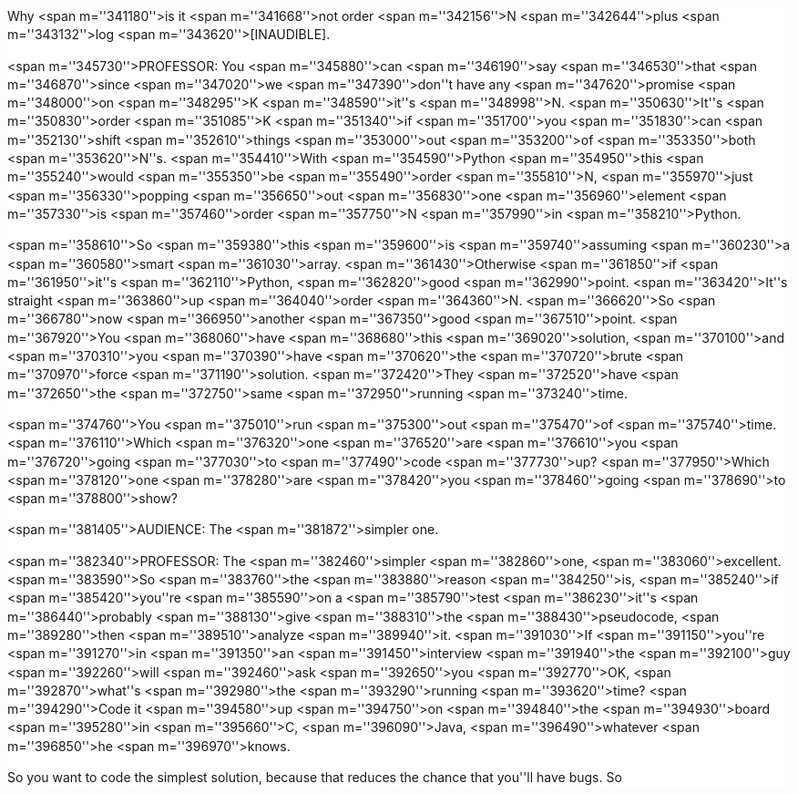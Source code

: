   Why</span> <span m=''341180''>is it</span> <span m=''341668''>not order</span> <span
  m=''342156''>N</span> <span m=''342644''>plus</span> <span m=''343132''>log</span>
  <span m=''343620''>[INAUDIBLE].</span> </p><p><span m=''345730''>PROFESSOR: You</span>
  <span m=''345880''>can</span> <span m=''346190''>say</span> <span m=''346530''>that</span>
  <span m=''346870''>since</span> <span m=''347020''>we</span> <span m=''347390''>don''t
  have any</span> <span m=''347620''>promise</span> <span m=''348000''>on</span> <span
  m=''348295''>K</span> <span m=''348590''>it''s</span> <span m=''348998''>N.</span>
  <span m=''350630''>It''s</span> <span m=''350830''>order</span> <span m=''351085''>K</span>
  <span m=''351340''>if</span> <span m=''351700''>you</span> <span m=''351830''>can</span>
  <span m=''352130''>shift</span> <span m=''352610''>things</span> <span m=''353000''>out</span>
  <span m=''353200''>of</span> <span m=''353350''>both</span> <span m=''353620''>N''s.</span>
  <span m=''354410''>With</span> <span m=''354590''>Python</span> <span m=''354950''>this</span>
  <span m=''355240''>would</span> <span m=''355350''>be</span> <span m=''355490''>order</span>
  <span m=''355810''>N,</span> <span m=''355970''>just</span> <span m=''356330''>popping</span>
  <span m=''356650''>out</span> <span m=''356830''>one</span> <span m=''356960''>element</span>
  <span m=''357330''>is</span> <span m=''357460''>order</span> <span m=''357750''>N</span>
  <span m=''357990''>in</span> <span m=''358210''>Python.</span> </p><p><span m=''358610''>So</span>
  <span m=''359380''>this</span> <span m=''359600''>is</span> <span m=''359740''>assuming</span>
  <span m=''360230''>a</span> <span m=''360580''>smart</span> <span m=''361030''>array.</span>
  <span m=''361430''>Otherwise</span> <span m=''361850''>if</span> <span m=''361950''>it''s</span>
  <span m=''362110''>Python,</span> <span m=''362820''>good</span> <span m=''362990''>point.</span>
  <span m=''363420''>It''s straight</span> <span m=''363860''>up</span> <span m=''364040''>order</span>
  <span m=''364360''>N.</span> <span m=''366620''>So</span> <span m=''366780''>now</span>
  <span m=''366950''>another</span> <span m=''367350''>good</span> <span m=''367510''>point.</span>
  <span m=''367920''>You</span> <span m=''368060''>have</span> <span m=''368680''>this</span>
  <span m=''369020''>solution,</span> <span m=''370100''>and</span> <span m=''370310''>you</span>
  <span m=''370390''>have</span> <span m=''370620''>the</span> <span m=''370720''>brute</span>
  <span m=''370970''>force</span> <span m=''371190''>solution.</span> <span m=''372420''>They</span>
  <span m=''372520''>have</span> <span m=''372650''>the</span> <span m=''372750''>same</span>
  <span m=''372950''>running</span> <span m=''373240''>time.</span> </p><p><span m=''374760''>You</span>
  <span m=''375010''>run</span> <span m=''375300''>out</span> <span m=''375470''>of</span>
  <span m=''375740''>time.</span> <span m=''376110''>Which</span> <span m=''376320''>one</span>
  <span m=''376520''>are</span> <span m=''376610''>you</span> <span m=''376720''>going</span>
  <span m=''377030''>to</span> <span m=''377490''>code</span> <span m=''377730''>up?</span>
  <span m=''377950''>Which</span> <span m=''378120''>one</span> <span m=''378280''>are</span>
  <span m=''378420''>you</span> <span m=''378460''>going</span> <span m=''378690''>to</span>
  <span m=''378800''>show?</span> </p><p><span m=''381405''>AUDIENCE: The</span> <span
  m=''381872''>simpler one.</span> </p><p><span m=''382340''>PROFESSOR: The</span>
  <span m=''382460''>simpler</span> <span m=''382860''>one,</span> <span m=''383060''>excellent.</span>
  <span m=''383590''>So</span> <span m=''383760''>the</span> <span m=''383880''>reason</span>
  <span m=''384250''>is,</span> <span m=''385240''>if</span> <span m=''385420''>you''re</span>
  <span m=''385590''>on a</span> <span m=''385790''>test</span> <span m=''386230''>it''s</span>
  <span m=''386440''>probably</span> <span m=''388130''>give</span> <span m=''388310''>the</span>
  <span m=''388430''>pseudocode,</span> <span m=''389280''>then</span> <span m=''389510''>analyze</span>
  <span m=''389940''>it.</span> <span m=''391030''>If</span> <span m=''391150''>you''re</span>
  <span m=''391270''>in</span> <span m=''391350''>an</span> <span m=''391450''>interview</span>
  <span m=''391940''>the</span> <span m=''392100''>guy</span> <span m=''392260''>will</span>
  <span m=''392460''>ask</span> <span m=''392650''>you</span> <span m=''392770''>OK,</span>
  <span m=''392870''>what''s</span> <span m=''392980''>the</span> <span m=''393290''>running</span>
  <span m=''393620''>time?</span> <span m=''394290''>Code it</span> <span m=''394580''>up</span>
  <span m=''394750''>on</span> <span m=''394840''>the</span> <span m=''394930''>board</span>
  <span m=''395280''>in</span> <span m=''395660''>C,</span> <span m=''396090''>Java,</span>
  <span m=''396490''>whatever</span> <span m=''396850''>he</span> <span m=''396970''>knows.</span>
  </p><p><span m=''398330''>So</span> <span m=''398470''>you</span> <span m=''398550''>want</span>
  <span m=''398690''>to</span> <span m=''398770''>code</span> <span m=''399000''>the</span>
  <span m=''399090''>simplest</span> <span m=''399470''>solution,</span> <span m=''399870''>because</span>
  <span m=''400220''>that</span> <span m=''400500''>reduces</span> <span m=''400920''>the</span>
  <span m=''401020''>chance</span> <span m=''401260''>that</span> <span m=''401400''>you''ll</span>
  <span m=''401550''>have</span> <span m=''401730''>bugs.</span> <span m=''402170''>So</span>